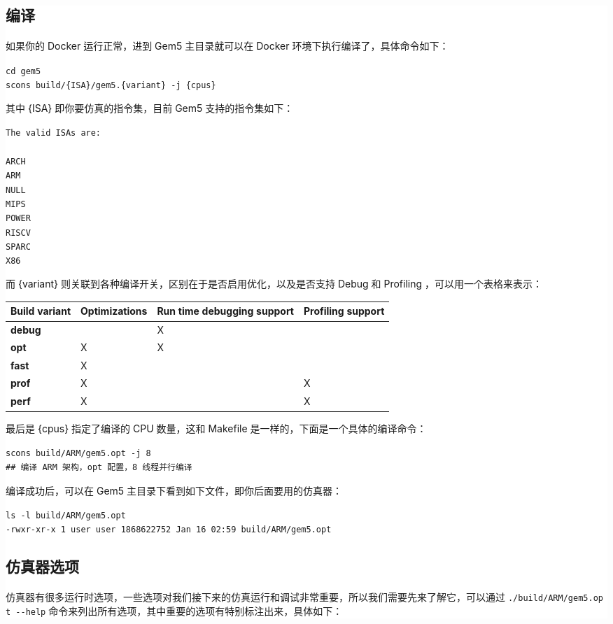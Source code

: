 ## 编译

如果你的 Docker 运行正常，进到 Gem5 主目录就可以在 Docker 环境下执行编译了，具体命令如下：

```shell
cd gem5
scons build/{ISA}/gem5.{variant} -j {cpus}
```

其中 {ISA} 即你要仿真的指令集，目前 Gem5 支持的指令集如下：

```shell
The valid ISAs are:

ARCH
ARM
NULL
MIPS
POWER
RISCV
SPARC
X86
```

而 {variant} 则关联到各种编译开关，区别在于是否启用优化，以及是否支持 Debug 和 Profiling ，可以用一个表格来表示：

| Build variant | Optimizations | Run time debugging support | Profiling support |
| ------------- | ------------- | -------------------------- | ----------------- |
| **debug**     |               | X                          |                   |
| **opt**       | X             | X                          |                   |
| **fast**      | X             |                            |                   |
| **prof**      | X             |                            | X                 |
| **perf**      | X             |                            | X                 |

   最后是 {cpus} 指定了编译的 CPU 数量，这和 Makefile 是一样的，下面是一个具体的编译命令：

```shell
scons build/ARM/gem5.opt -j 8
## 编译 ARM 架构，opt 配置，8 线程并行编译
```

编译成功后，可以在 Gem5 主目录下看到如下文件，即你后面要用的仿真器：

```shell
ls -l build/ARM/gem5.opt
-rwxr-xr-x 1 user user 1868622752 Jan 16 02:59 build/ARM/gem5.opt
```

## 仿真器选项

仿真器有很多运行时选项，一些选项对我们接下来的仿真运行和调试非常重要，所以我们需要先来了解它，可以通过 `./build/ARM/gem5.opt --help` 命令来列出所有选项，其中重要的选项有特别标注出来，具体如下：
